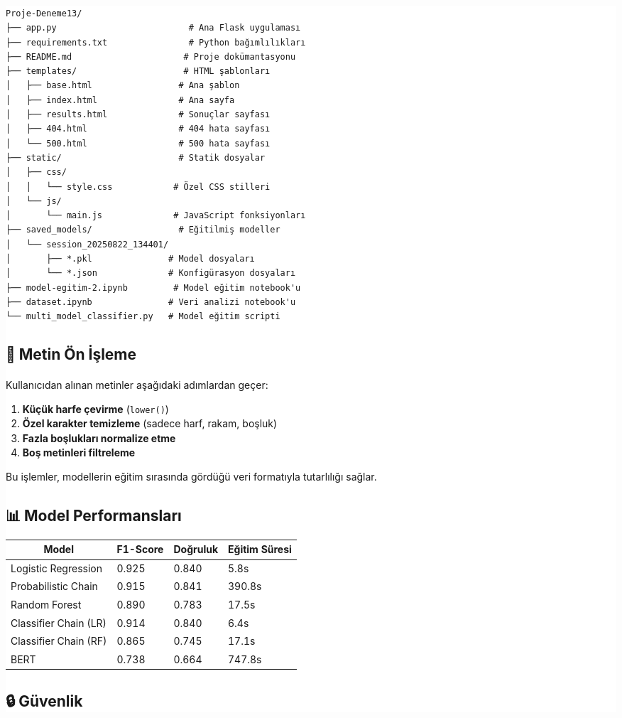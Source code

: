```
Proje-Deneme13/
├── app.py                          # Ana Flask uygulaması
├── requirements.txt                # Python bağımlılıkları
├── README.md                      # Proje dokümantasyonu
├── templates/                     # HTML şablonları
│   ├── base.html                 # Ana şablon
│   ├── index.html                # Ana sayfa
│   ├── results.html              # Sonuçlar sayfası
│   ├── 404.html                  # 404 hata sayfası
│   └── 500.html                  # 500 hata sayfası
├── static/                       # Statik dosyalar
│   ├── css/
│   │   └── style.css            # Özel CSS stilleri
│   └── js/
│       └── main.js              # JavaScript fonksiyonları
├── saved_models/                 # Eğitilmiş modeller
│   └── session_20250822_134401/
│       ├── *.pkl               # Model dosyaları
│       └── *.json              # Konfigürasyon dosyaları
├── model-egitim-2.ipynb         # Model eğitim notebook'u
├── dataset.ipynb               # Veri analizi notebook'u
└── multi_model_classifier.py   # Model eğitim scripti
```

## 🧠 Metin Ön İşleme

Kullanıcıdan alınan metinler aşağıdaki adımlardan geçer:

1. **Küçük harfe çevirme** (`lower()`)
2. **Özel karakter temizleme** (sadece harf, rakam, boşluk)
3. **Fazla boşlukları normalize etme**
4. **Boş metinleri filtreleme**

Bu işlemler, modellerin eğitim sırasında gördüğü veri formatıyla tutarlılığı sağlar.

## 📊 Model Performansları

| Model | F1-Score | Doğruluk | Eğitim Süresi |
|-------|----------|----------|---------------|
| Logistic Regression | 0.925 | 0.840 | 5.8s |
| Probabilistic Chain | 0.915 | 0.841 | 390.8s |
| Random Forest | 0.890 | 0.783 | 17.5s |
| Classifier Chain (LR) | 0.914 | 0.840 | 6.4s |
| Classifier Chain (RF) | 0.865 | 0.745 | 17.1s |
| BERT | 0.738 | 0.664 | 747.8s |

## 🔒 Güvenlik

